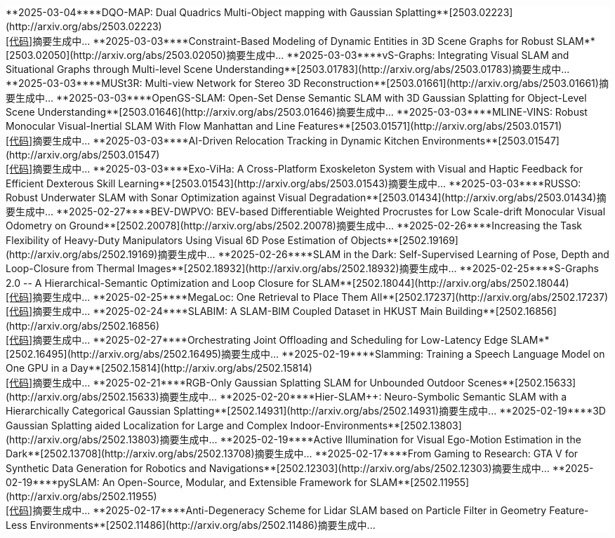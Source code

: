 <tr><td>**2025-03-04**</td><td>**DQO-MAP: Dual Quadrics Multi-Object mapping with Gaussian Splatting**</td><td>[2503.02223](http://arxiv.org/abs/2503.02223)<br><a href=''>[代码]</a></td><td>摘要生成中...</td></tr>
<tr><td>**2025-03-03**</td><td>**Constraint-Based Modeling of Dynamic Entities in 3D Scene Graphs for Robust SLAM**</td><td>[2503.02050](http://arxiv.org/abs/2503.02050)</td><td>摘要生成中...</td></tr>
<tr><td>**2025-03-03**</td><td>**vS-Graphs: Integrating Visual SLAM and Situational Graphs through Multi-level Scene Understanding**</td><td>[2503.01783](http://arxiv.org/abs/2503.01783)</td><td>摘要生成中...</td></tr>
<tr><td>**2025-03-03**</td><td>**MUSt3R: Multi-view Network for Stereo 3D Reconstruction**</td><td>[2503.01661](http://arxiv.org/abs/2503.01661)</td><td>摘要生成中...</td></tr>
<tr><td>**2025-03-03**</td><td>**OpenGS-SLAM: Open-Set Dense Semantic SLAM with 3D Gaussian Splatting for Object-Level Scene Understanding**</td><td>[2503.01646](http://arxiv.org/abs/2503.01646)</td><td>摘要生成中...</td></tr>
<tr><td>**2025-03-03**</td><td>**MLINE-VINS: Robust Monocular Visual-Inertial SLAM With Flow Manhattan and Line Features**</td><td>[2503.01571](http://arxiv.org/abs/2503.01571)<br><a href=''>[代码]</a></td><td>摘要生成中...</td></tr>
<tr><td>**2025-03-03**</td><td>**AI-Driven Relocation Tracking in Dynamic Kitchen Environments**</td><td>[2503.01547](http://arxiv.org/abs/2503.01547)<br><a href=''>[代码]</a></td><td>摘要生成中...</td></tr>
<tr><td>**2025-03-03**</td><td>**Exo-ViHa: A Cross-Platform Exoskeleton System with Visual and Haptic Feedback for Efficient Dexterous Skill Learning**</td><td>[2503.01543](http://arxiv.org/abs/2503.01543)</td><td>摘要生成中...</td></tr>
<tr><td>**2025-03-03**</td><td>**RUSSO: Robust Underwater SLAM with Sonar Optimization against Visual Degradation**</td><td>[2503.01434](http://arxiv.org/abs/2503.01434)</td><td>摘要生成中...</td></tr>
<tr><td>**2025-02-27**</td><td>**BEV-DWPVO: BEV-based Differentiable Weighted Procrustes for Low Scale-drift Monocular Visual Odometry on Ground**</td><td>[2502.20078](http://arxiv.org/abs/2502.20078)</td><td>摘要生成中...</td></tr>
<tr><td>**2025-02-26**</td><td>**Increasing the Task Flexibility of Heavy-Duty Manipulators Using Visual 6D Pose Estimation of Objects**</td><td>[2502.19169](http://arxiv.org/abs/2502.19169)</td><td>摘要生成中...</td></tr>
<tr><td>**2025-02-26**</td><td>**SLAM in the Dark: Self-Supervised Learning of Pose, Depth and Loop-Closure from Thermal Images**</td><td>[2502.18932](http://arxiv.org/abs/2502.18932)</td><td>摘要生成中...</td></tr>
<tr><td>**2025-02-25**</td><td>**S-Graphs 2.0 -- A Hierarchical-Semantic Optimization and Loop Closure for SLAM**</td><td>[2502.18044](http://arxiv.org/abs/2502.18044)<br><a href=''>[代码]</a></td><td>摘要生成中...</td></tr>
<tr><td>**2025-02-25**</td><td>**MegaLoc: One Retrieval to Place Them All**</td><td>[2502.17237](http://arxiv.org/abs/2502.17237)<br><a href=''>[代码]</a></td><td>摘要生成中...</td></tr>
<tr><td>**2025-02-24**</td><td>**SLABIM: A SLAM-BIM Coupled Dataset in HKUST Main Building**</td><td>[2502.16856](http://arxiv.org/abs/2502.16856)<br><a href=''>[代码]</a></td><td>摘要生成中...</td></tr>
<tr><td>**2025-02-27**</td><td>**Orchestrating Joint Offloading and Scheduling for Low-Latency Edge SLAM**</td><td>[2502.16495](http://arxiv.org/abs/2502.16495)</td><td>摘要生成中...</td></tr>
<tr><td>**2025-02-19**</td><td>**Slamming: Training a Speech Language Model on One GPU in a Day**</td><td>[2502.15814](http://arxiv.org/abs/2502.15814)<br><a href=''>[代码]</a></td><td>摘要生成中...</td></tr>
<tr><td>**2025-02-21**</td><td>**RGB-Only Gaussian Splatting SLAM for Unbounded Outdoor Scenes**</td><td>[2502.15633](http://arxiv.org/abs/2502.15633)</td><td>摘要生成中...</td></tr>
<tr><td>**2025-02-20**</td><td>**Hier-SLAM++: Neuro-Symbolic Semantic SLAM with a Hierarchically Categorical Gaussian Splatting**</td><td>[2502.14931](http://arxiv.org/abs/2502.14931)</td><td>摘要生成中...</td></tr>
<tr><td>**2025-02-19**</td><td>**3D Gaussian Splatting aided Localization for Large and Complex Indoor-Environments**</td><td>[2502.13803](http://arxiv.org/abs/2502.13803)</td><td>摘要生成中...</td></tr>
<tr><td>**2025-02-19**</td><td>**Active Illumination for Visual Ego-Motion Estimation in the Dark**</td><td>[2502.13708](http://arxiv.org/abs/2502.13708)</td><td>摘要生成中...</td></tr>
<tr><td>**2025-02-17**</td><td>**From Gaming to Research: GTA V for Synthetic Data Generation for Robotics and Navigations**</td><td>[2502.12303](http://arxiv.org/abs/2502.12303)</td><td>摘要生成中...</td></tr>
<tr><td>**2025-02-19**</td><td>**pySLAM: An Open-Source, Modular, and Extensible Framework for SLAM**</td><td>[2502.11955](http://arxiv.org/abs/2502.11955)<br><a href=''>[代码]</a></td><td>摘要生成中...</td></tr>
<tr><td>**2025-02-17**</td><td>**Anti-Degeneracy Scheme for Lidar SLAM based on Particle Filter in Geometry Feature-Less Environments**</td><td>[2502.11486](http://arxiv.org/abs/2502.11486)</td><td>摘要生成中...</td></tr>